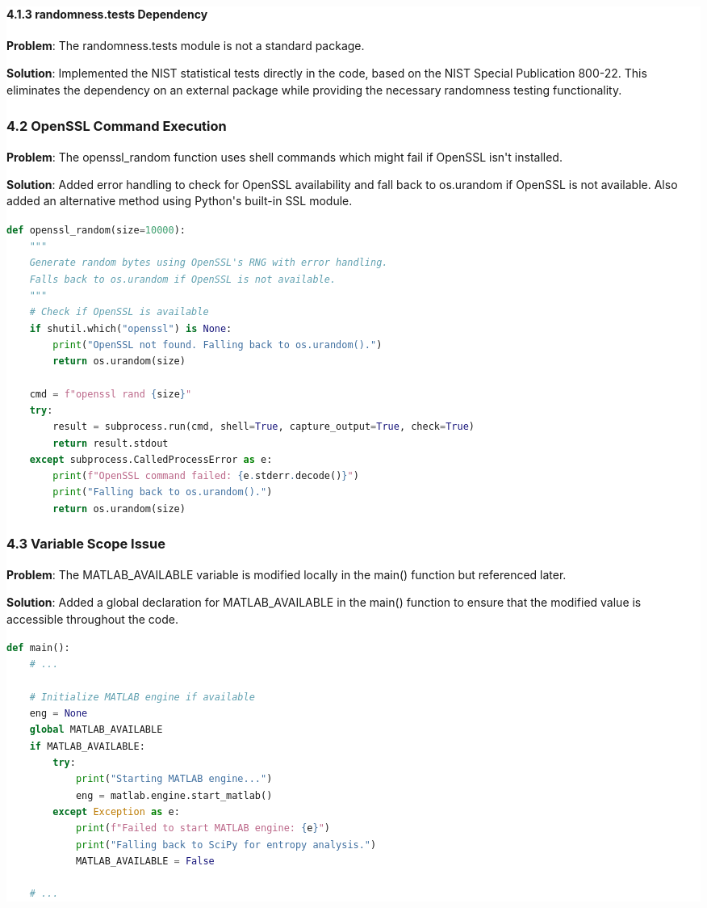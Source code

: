 #### 4.1.3 randomness.tests Dependency

**Problem**: The randomness.tests module is not a standard package.

**Solution**: Implemented the NIST statistical tests directly in the code, based on the NIST Special Publication 800-22. This eliminates the dependency on an external package while providing the necessary randomness testing functionality.

### 4.2 OpenSSL Command Execution

**Problem**: The openssl_random function uses shell commands which might fail if OpenSSL isn't installed.

**Solution**: Added error handling to check for OpenSSL availability and fall back to os.urandom if OpenSSL is not available. Also added an alternative method using Python's built-in SSL module.

```python
def openssl_random(size=10000):
    """
    Generate random bytes using OpenSSL's RNG with error handling.
    Falls back to os.urandom if OpenSSL is not available.
    """
    # Check if OpenSSL is available
    if shutil.which("openssl") is None:
        print("OpenSSL not found. Falling back to os.urandom().")
        return os.urandom(size)
    
    cmd = f"openssl rand {size}"
    try:
        result = subprocess.run(cmd, shell=True, capture_output=True, check=True)
        return result.stdout
    except subprocess.CalledProcessError as e:
        print(f"OpenSSL command failed: {e.stderr.decode()}")
        print("Falling back to os.urandom().")
        return os.urandom(size)
```

### 4.3 Variable Scope Issue

**Problem**: The MATLAB_AVAILABLE variable is modified locally in the main() function but referenced later.

**Solution**: Added a global declaration for MATLAB_AVAILABLE in the main() function to ensure that the modified value is accessible throughout the code.

```python
def main():
    # ...
    
    # Initialize MATLAB engine if available
    eng = None
    global MATLAB_AVAILABLE
    if MATLAB_AVAILABLE:
        try:
            print("Starting MATLAB engine...")
            eng = matlab.engine.start_matlab()
        except Exception as e:
            print(f"Failed to start MATLAB engine: {e}")
            print("Falling back to SciPy for entropy analysis.")
            MATLAB_AVAILABLE = False
    
    # ...
```
